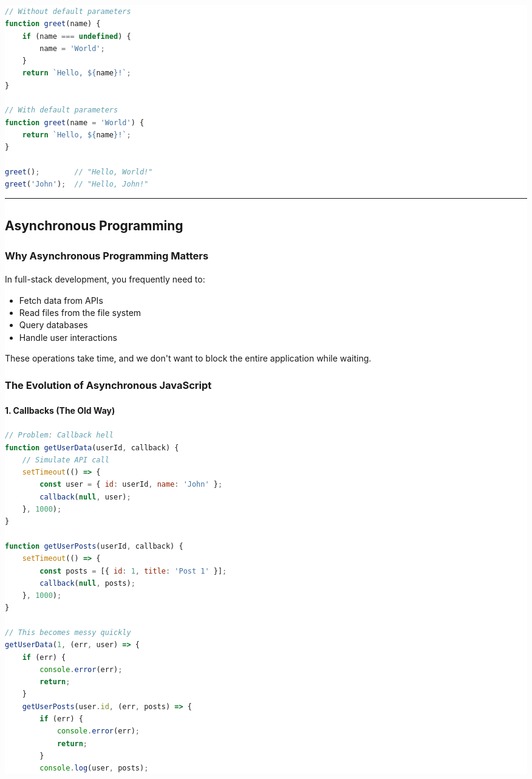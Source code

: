 ```javascript
// Without default parameters
function greet(name) {
    if (name === undefined) {
        name = 'World';
    }
    return `Hello, ${name}!`;
}

// With default parameters
function greet(name = 'World') {
    return `Hello, ${name}!`;
}

greet();        // "Hello, World!"
greet('John');  // "Hello, John!"
```

---

## Asynchronous Programming

### Why Asynchronous Programming Matters

In full-stack development, you frequently need to:
- Fetch data from APIs
- Read files from the file system
- Query databases
- Handle user interactions

These operations take time, and we don't want to block the entire application while waiting.

### The Evolution of Asynchronous JavaScript

#### 1. Callbacks (The Old Way)

```javascript
// Problem: Callback hell
function getUserData(userId, callback) {
    // Simulate API call
    setTimeout(() => {
        const user = { id: userId, name: 'John' };
        callback(null, user);
    }, 1000);
}

function getUserPosts(userId, callback) {
    setTimeout(() => {
        const posts = [{ id: 1, title: 'Post 1' }];
        callback(null, posts);
    }, 1000);
}

// This becomes messy quickly
getUserData(1, (err, user) => {
    if (err) {
        console.error(err);
        return;
    }
    getUserPosts(user.id, (err, posts) => {
        if (err) {
            console.error(err);
            return;
        }
        console.log(user, posts);
```